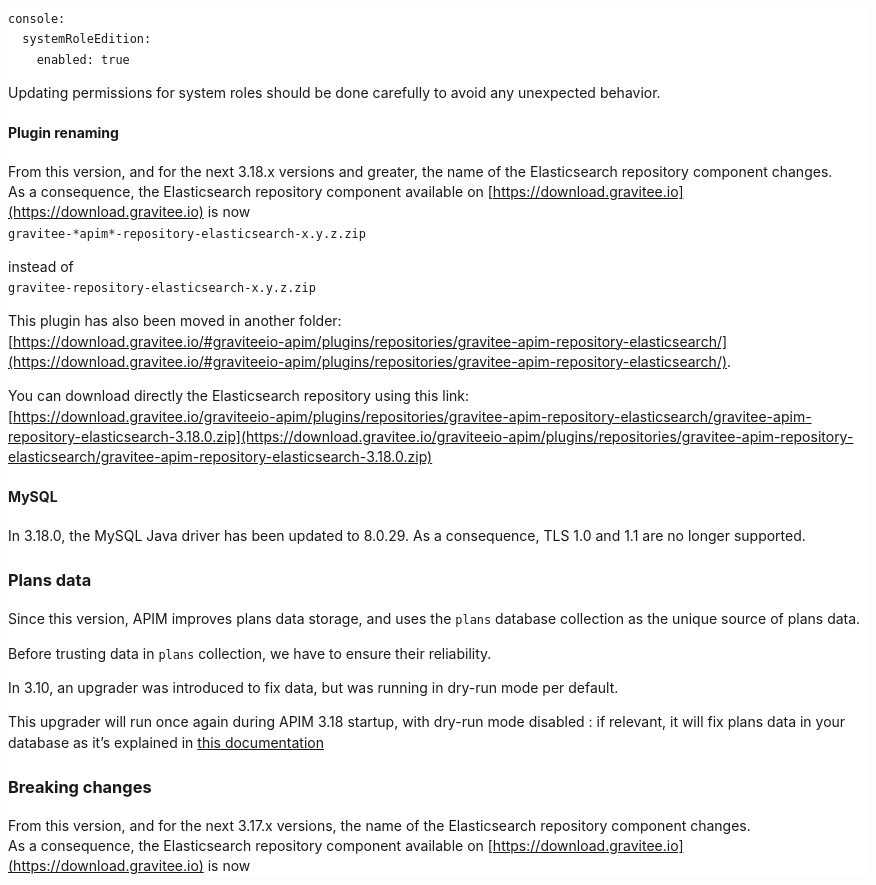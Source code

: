 ```
console:
  systemRoleEdition:
    enabled: true
```

Updating permissions for system roles should be done carefully to avoid any unexpected behavior.

#### Plugin renaming

From this version, and for the next 3.18.x versions and greater, the name of the Elasticsearch repository component changes.\
As a consequence, the Elasticsearch repository component available on [https://download.gravitee.io](https://download.gravitee.io) is now\
`gravitee-*apim*-repository-elasticsearch-x.y.z.zip`

instead of\
`gravitee-repository-elasticsearch-x.y.z.zip`

This plugin has also been moved in another folder:\
[https://download.gravitee.io/#graviteeio-apim/plugins/repositories/gravitee-apim-repository-elasticsearch/](https://download.gravitee.io/#graviteeio-apim/plugins/repositories/gravitee-apim-repository-elasticsearch/).

You can download directly the Elasticsearch repository using this link:\
[https://download.gravitee.io/graviteeio-apim/plugins/repositories/gravitee-apim-repository-elasticsearch/gravitee-apim-repository-elasticsearch-3.18.0.zip](https://download.gravitee.io/graviteeio-apim/plugins/repositories/gravitee-apim-repository-elasticsearch/gravitee-apim-repository-elasticsearch-3.18.0.zip)

#### MySQL

In 3.18.0, the MySQL Java driver has been updated to 8.0.29. As a consequence, TLS 1.0 and 1.1 are no longer supported.

### Plans data

Since this version, APIM improves plans data storage, and uses the `plans` database collection as the unique source of plans data.

Before trusting data in `plans` collection, we have to ensure their reliability.

In 3.10, an upgrader was introduced to fix data, but was running in dry-run mode per default.

This upgrader will run once again during APIM 3.18 startup, with dry-run mode disabled : if relevant, it will fix plans data in your database as it’s explained in [this documentation](https://docs.gravitee.io/pages/apim/3.x/installation-guide/upgrades/3.10.8/README.html#plans\_anomalies\_in\_database)

### Breaking changes

From this version, and for the next 3.17.x versions, the name of the Elasticsearch repository component changes.\
As a consequence, the Elasticsearch repository component available on [https://download.gravitee.io](https://download.gravitee.io) is now
